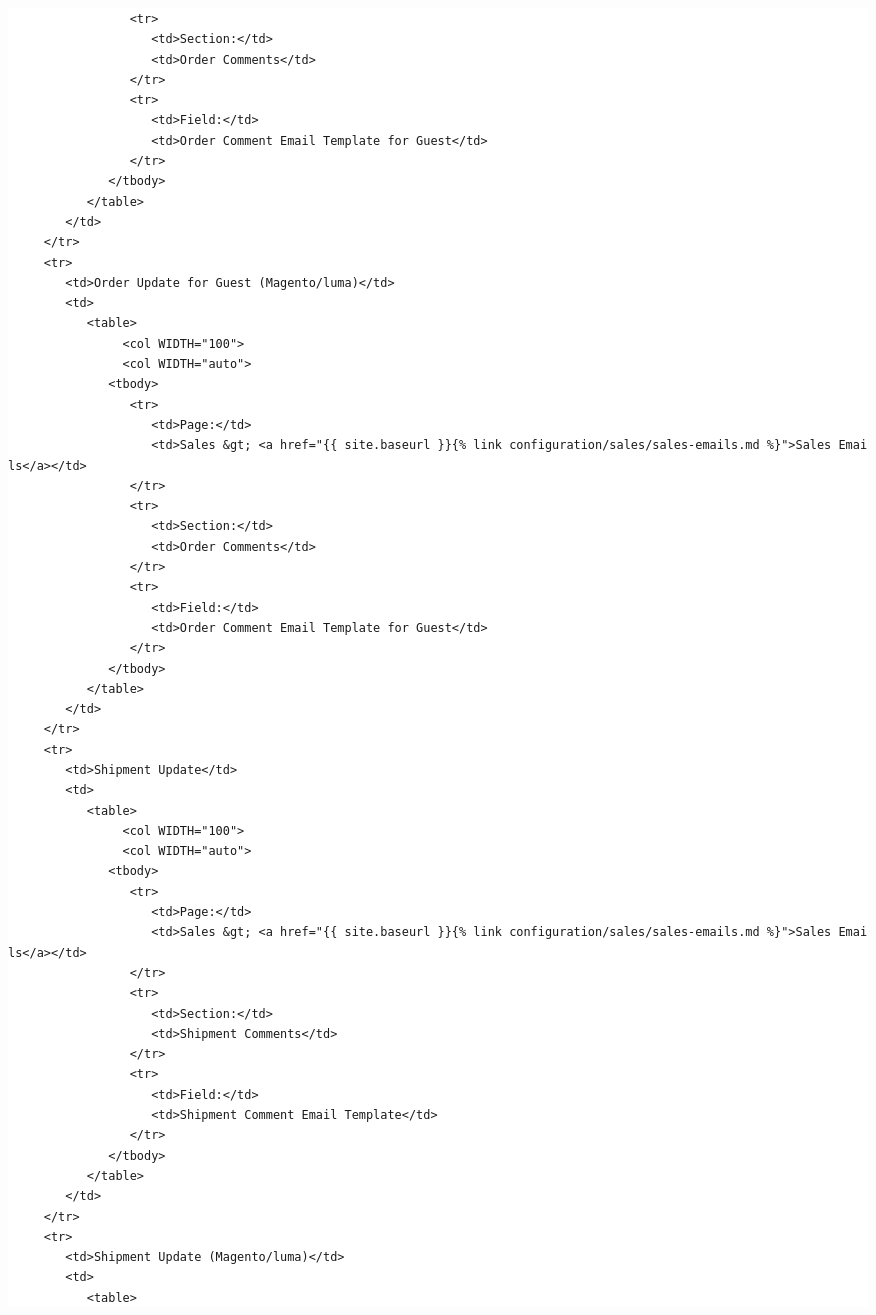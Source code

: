                      <tr>
                        <td>Section:</td>
                        <td>Order Comments</td>
                     </tr>
                     <tr>
                        <td>Field:</td>
                        <td>Order Comment Email Template for Guest</td>
                     </tr>
                  </tbody>
               </table>
            </td>
         </tr>
         <tr>
            <td>Order Update for Guest (Magento/luma)</td>
            <td>
               <table>
                    <col WIDTH="100">
                    <col WIDTH="auto">
                  <tbody>
                     <tr>
                        <td>Page:</td>
                        <td>Sales &gt; <a href="{{ site.baseurl }}{% link configuration/sales/sales-emails.md %}">Sales Emails</a></td>
                     </tr>
                     <tr>
                        <td>Section:</td>
                        <td>Order Comments</td>
                     </tr>
                     <tr>
                        <td>Field:</td>
                        <td>Order Comment Email Template for Guest</td>
                     </tr>
                  </tbody>
               </table>
            </td>
         </tr>
         <tr>
            <td>Shipment Update</td>
            <td>
               <table>
                    <col WIDTH="100">
                    <col WIDTH="auto">
                  <tbody>
                     <tr>
                        <td>Page:</td>
                        <td>Sales &gt; <a href="{{ site.baseurl }}{% link configuration/sales/sales-emails.md %}">Sales Emails</a></td>
                     </tr>
                     <tr>
                        <td>Section:</td>
                        <td>Shipment Comments</td>
                     </tr>
                     <tr>
                        <td>Field:</td>
                        <td>Shipment Comment Email Template</td>
                     </tr>
                  </tbody>
               </table>
            </td>
         </tr>
         <tr>
            <td>Shipment Update (Magento/luma)</td>
            <td>
               <table>